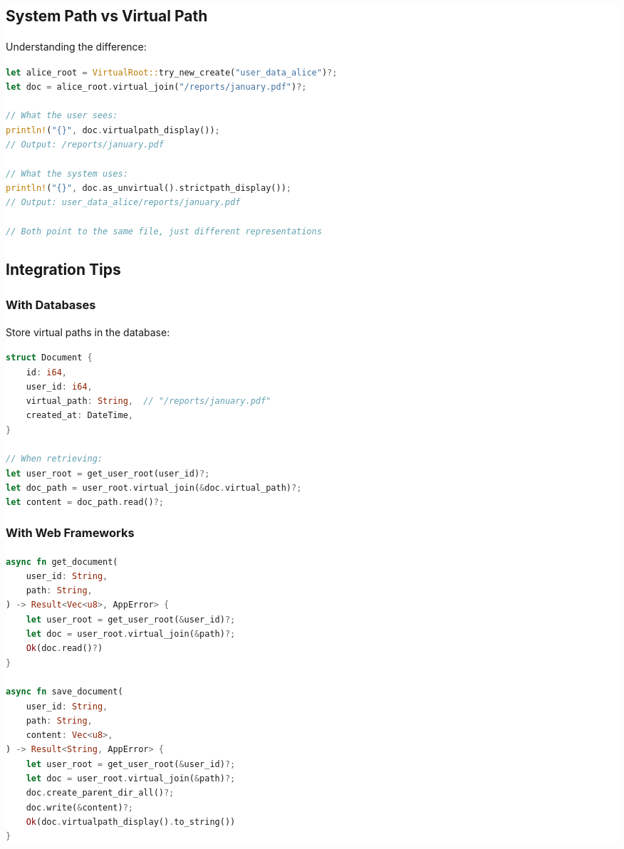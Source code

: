 ## System Path vs Virtual Path

Understanding the difference:

```rust
let alice_root = VirtualRoot::try_new_create("user_data_alice")?;
let doc = alice_root.virtual_join("/reports/january.pdf")?;

// What the user sees:
println!("{}", doc.virtualpath_display());
// Output: /reports/january.pdf

// What the system uses:
println!("{}", doc.as_unvirtual().strictpath_display());
// Output: user_data_alice/reports/january.pdf

// Both point to the same file, just different representations
```

## Integration Tips

### With Databases
Store virtual paths in the database:
```rust
struct Document {
    id: i64,
    user_id: i64,
    virtual_path: String,  // "/reports/january.pdf"
    created_at: DateTime,
}

// When retrieving:
let user_root = get_user_root(user_id)?;
let doc_path = user_root.virtual_join(&doc.virtual_path)?;
let content = doc_path.read()?;
```

### With Web Frameworks
```rust
async fn get_document(
    user_id: String,
    path: String,
) -> Result<Vec<u8>, AppError> {
    let user_root = get_user_root(&user_id)?;
    let doc = user_root.virtual_join(&path)?;
    Ok(doc.read()?)
}

async fn save_document(
    user_id: String,
    path: String,
    content: Vec<u8>,
) -> Result<String, AppError> {
    let user_root = get_user_root(&user_id)?;
    let doc = user_root.virtual_join(&path)?;
    doc.create_parent_dir_all()?;
    doc.write(&content)?;
    Ok(doc.virtualpath_display().to_string())
}
```
